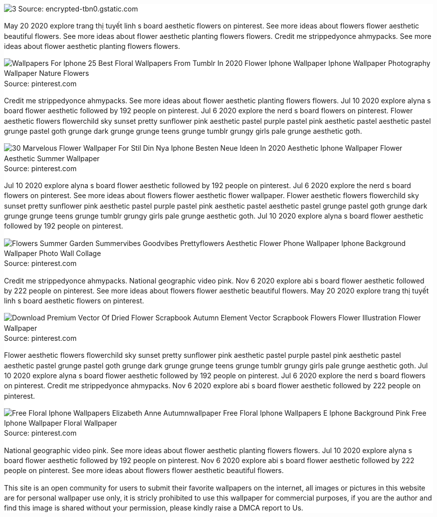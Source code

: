 ![3](/search?q=pastel+aesthetic+flower+wallpaper&amp;tbm=isch&amp;tbs=isz:l "3")
Source: encrypted-tbn0.gstatic.com

May 20 2020 explore trang thị tuyết linh s board aesthetic flowers on pinterest. See more ideas about flowers flower aesthetic beautiful flowers. See more ideas about flower aesthetic planting flowers flowers. Credit me strippedyonce ahmypacks. See more ideas about flower aesthetic planting flowers flowers.

![Wallpapers For Iphone 25 Best Floral Wallpapers From Tumblr In 2020 Flower Iphone Wallpaper Iphone Wallpaper Photography Wallpaper Nature Flowers](https://i.pinimg.com/originals/18/91/72/1891723f8ef91e0618f81786bd808760.png "Wallpapers For Iphone 25 Best Floral Wallpapers From Tumblr In 2020 Flower Iphone Wallpaper Iphone Wallpaper Photography Wallpaper Nature Flowers")
Source: pinterest.com

Credit me strippedyonce ahmypacks. See more ideas about flower aesthetic planting flowers flowers. Jul 10 2020 explore alyna s board flower aesthetic followed by 192 people on pinterest. Jul 6 2020 explore the nerd s board flowers on pinterest. Flower aesthetic flowers flowerchild sky sunset pretty sunflower pink aesthetic pastel purple pastel pink aesthetic pastel aesthetic pastel grunge pastel goth grunge dark grunge grunge teens grunge tumblr grungy girls pale grunge aesthetic goth.

![30 Marvelous Flower Wallpaper For Stil Din Nya Iphone Besten Neue Ideen In 2020 Aesthetic Iphone Wallpaper Flower Aesthetic Summer Wallpaper](https://i.pinimg.com/736x/17/1c/59/171c599c98a2df498c6d06925fa34462.jpg "30 Marvelous Flower Wallpaper For Stil Din Nya Iphone Besten Neue Ideen In 2020 Aesthetic Iphone Wallpaper Flower Aesthetic Summer Wallpaper")
Source: pinterest.com

Jul 10 2020 explore alyna s board flower aesthetic followed by 192 people on pinterest. Jul 6 2020 explore the nerd s board flowers on pinterest. See more ideas about flowers flower aesthetic flower wallpaper. Flower aesthetic flowers flowerchild sky sunset pretty sunflower pink aesthetic pastel purple pastel pink aesthetic pastel aesthetic pastel grunge pastel goth grunge dark grunge grunge teens grunge tumblr grungy girls pale grunge aesthetic goth. Jul 10 2020 explore alyna s board flower aesthetic followed by 192 people on pinterest.

![Flowers Summer Garden Summervibes Goodvibes Prettyflowers Aesthetic Flower Phone Wallpaper Iphone Background Wallpaper Photo Wall Collage](https://i.pinimg.com/736x/b5/e3/96/b5e3966f2c147d091aa954bf0fee2b05.jpg "Flowers Summer Garden Summervibes Goodvibes Prettyflowers Aesthetic Flower Phone Wallpaper Iphone Background Wallpaper Photo Wall Collage")
Source: pinterest.com

Credit me strippedyonce ahmypacks. National geographic video pink. Nov 6 2020 explore abi s board flower aesthetic followed by 222 people on pinterest. See more ideas about flowers flower aesthetic beautiful flowers. May 20 2020 explore trang thị tuyết linh s board aesthetic flowers on pinterest.

![Download Premium Vector Of Dried Flower Scrapbook Autumn Element Vector Scrapbook Flowers Flower Illustration Flower Wallpaper](https://i.pinimg.com/originals/0d/0b/94/0d0b9420da3f61e6190364bb9e18e10b.jpg "Download Premium Vector Of Dried Flower Scrapbook Autumn Element Vector Scrapbook Flowers Flower Illustration Flower Wallpaper")
Source: pinterest.com

Flower aesthetic flowers flowerchild sky sunset pretty sunflower pink aesthetic pastel purple pastel pink aesthetic pastel aesthetic pastel grunge pastel goth grunge dark grunge grunge teens grunge tumblr grungy girls pale grunge aesthetic goth. Jul 10 2020 explore alyna s board flower aesthetic followed by 192 people on pinterest. Jul 6 2020 explore the nerd s board flowers on pinterest. Credit me strippedyonce ahmypacks. Nov 6 2020 explore abi s board flower aesthetic followed by 222 people on pinterest.

![Free Floral Iphone Wallpapers Elizabeth Anne Autumnwallpaper Free Floral Iphone Wallpapers E Iphone Background Pink Free Iphone Wallpaper Floral Wallpaper](https://i.pinimg.com/originals/45/75/c6/4575c6a32d7869fefc335b98261b836f.png "Free Floral Iphone Wallpapers Elizabeth Anne Autumnwallpaper Free Floral Iphone Wallpapers E Iphone Background Pink Free Iphone Wallpaper Floral Wallpaper")
Source: pinterest.com

National geographic video pink. See more ideas about flower aesthetic planting flowers flowers. Jul 10 2020 explore alyna s board flower aesthetic followed by 192 people on pinterest. Nov 6 2020 explore abi s board flower aesthetic followed by 222 people on pinterest. See more ideas about flowers flower aesthetic beautiful flowers.

This site is an open community for users to submit their favorite wallpapers on the internet, all images or pictures in this website are for personal wallpaper use only, it is stricly prohibited to use this wallpaper for commercial purposes, if you are the author and find this image is shared without your permission, please kindly raise a DMCA report to Us.
